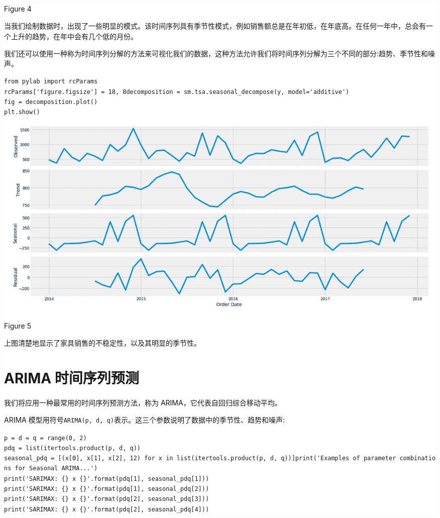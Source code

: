 Figure 4

当我们绘制数据时，出现了一些明显的模式。该时间序列具有季节性模式，例如销售额总是在年初低，在年底高。在任何一年中，总会有一个上升的趋势，在年中会有几个低的月份。

我们还可以使用一种称为时间序列分解的方法来可视化我们的数据，这种方法允许我们将时间序列分解为三个不同的部分:趋势、季节性和噪声。

```
from pylab import rcParams
rcParams['figure.figsize'] = 18, 8decomposition = sm.tsa.seasonal_decompose(y, model='additive')
fig = decomposition.plot()
plt.show()
```

![](img/73e6da9c2c4a41d6ff6f974fc6fa128f.png)

Figure 5

上图清楚地显示了家具销售的不稳定性，以及其明显的季节性。

# **ARIMA 时间序列预测**

我们将应用一种最常用的时间序列预测方法，称为 ARIMA，它代表自回归综合移动平均。

ARIMA 模型用符号`ARIMA(p, d, q)`表示。这三个参数说明了数据中的季节性、趋势和噪声:

```
p = d = q = range(0, 2)
pdq = list(itertools.product(p, d, q))
seasonal_pdq = [(x[0], x[1], x[2], 12) for x in list(itertools.product(p, d, q))]print('Examples of parameter combinations for Seasonal ARIMA...')
print('SARIMAX: {} x {}'.format(pdq[1], seasonal_pdq[1]))
print('SARIMAX: {} x {}'.format(pdq[1], seasonal_pdq[2]))
print('SARIMAX: {} x {}'.format(pdq[2], seasonal_pdq[3]))
print('SARIMAX: {} x {}'.format(pdq[2], seasonal_pdq[4]))
```
